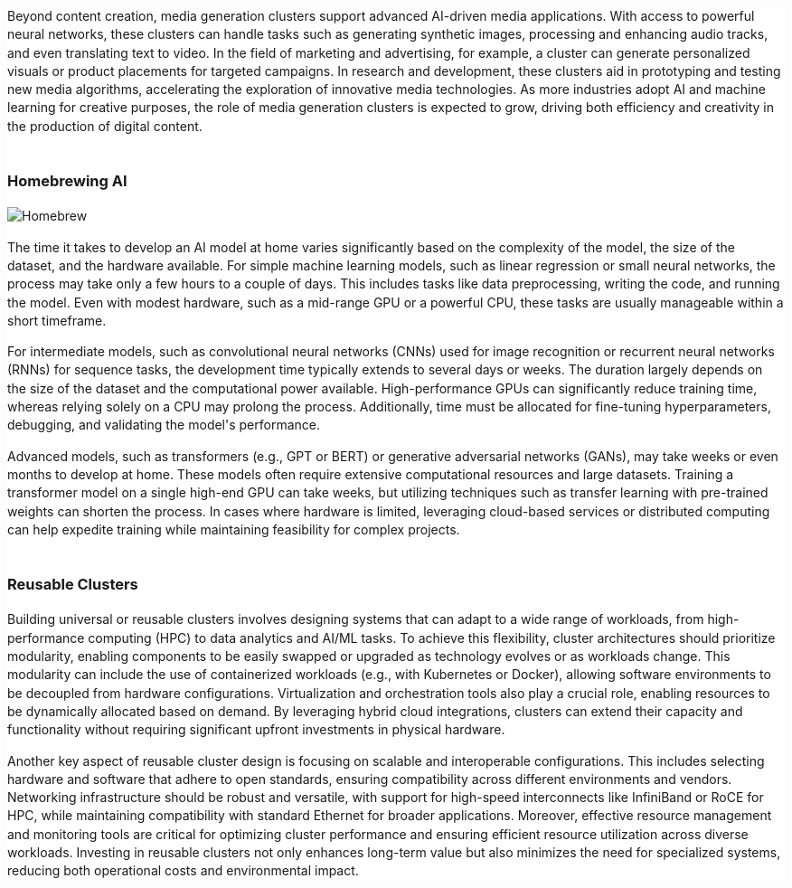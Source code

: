 Beyond content creation, media generation clusters support advanced AI-driven media applications. With access to powerful neural networks, these clusters can handle tasks such as generating synthetic images, processing and enhancing audio tracks, and even translating text to video. In the field of marketing and advertising, for example, a cluster can generate personalized visuals or product placements for targeted campaigns. In research and development, these clusters aid in prototyping and testing new media algorithms, accelerating the exploration of innovative media technologies. As more industries adopt AI and machine learning for creative purposes, the role of media generation clusters is expected to grow, driving both efficiency and creativity in the production of digital content.

#
### Homebrewing AI

![Homebrew](https://github.com/user-attachments/assets/e9004c01-e80e-4578-8301-4f1683e6a1ee)

The time it takes to develop an AI model at home varies significantly based on the complexity of the model, the size of the dataset, and the hardware available. For simple machine learning models, such as linear regression or small neural networks, the process may take only a few hours to a couple of days. This includes tasks like data preprocessing, writing the code, and running the model. Even with modest hardware, such as a mid-range GPU or a powerful CPU, these tasks are usually manageable within a short timeframe.

For intermediate models, such as convolutional neural networks (CNNs) used for image recognition or recurrent neural networks (RNNs) for sequence tasks, the development time typically extends to several days or weeks. The duration largely depends on the size of the dataset and the computational power available. High-performance GPUs can significantly reduce training time, whereas relying solely on a CPU may prolong the process. Additionally, time must be allocated for fine-tuning hyperparameters, debugging, and validating the model's performance.

Advanced models, such as transformers (e.g., GPT or BERT) or generative adversarial networks (GANs), may take weeks or even months to develop at home. These models often require extensive computational resources and large datasets. Training a transformer model on a single high-end GPU can take weeks, but utilizing techniques such as transfer learning with pre-trained weights can shorten the process. In cases where hardware is limited, leveraging cloud-based services or distributed computing can help expedite training while maintaining feasibility for complex projects.

#
### Reusable Clusters

Building universal or reusable clusters involves designing systems that can adapt to a wide range of workloads, from high-performance computing (HPC) to data analytics and AI/ML tasks. To achieve this flexibility, cluster architectures should prioritize modularity, enabling components to be easily swapped or upgraded as technology evolves or as workloads change. This modularity can include the use of containerized workloads (e.g., with Kubernetes or Docker), allowing software environments to be decoupled from hardware configurations. Virtualization and orchestration tools also play a crucial role, enabling resources to be dynamically allocated based on demand. By leveraging hybrid cloud integrations, clusters can extend their capacity and functionality without requiring significant upfront investments in physical hardware.

Another key aspect of reusable cluster design is focusing on scalable and interoperable configurations. This includes selecting hardware and software that adhere to open standards, ensuring compatibility across different environments and vendors. Networking infrastructure should be robust and versatile, with support for high-speed interconnects like InfiniBand or RoCE for HPC, while maintaining compatibility with standard Ethernet for broader applications. Moreover, effective resource management and monitoring tools are critical for optimizing cluster performance and ensuring efficient resource utilization across diverse workloads. Investing in reusable clusters not only enhances long-term value but also minimizes the need for specialized systems, reducing both operational costs and environmental impact.
